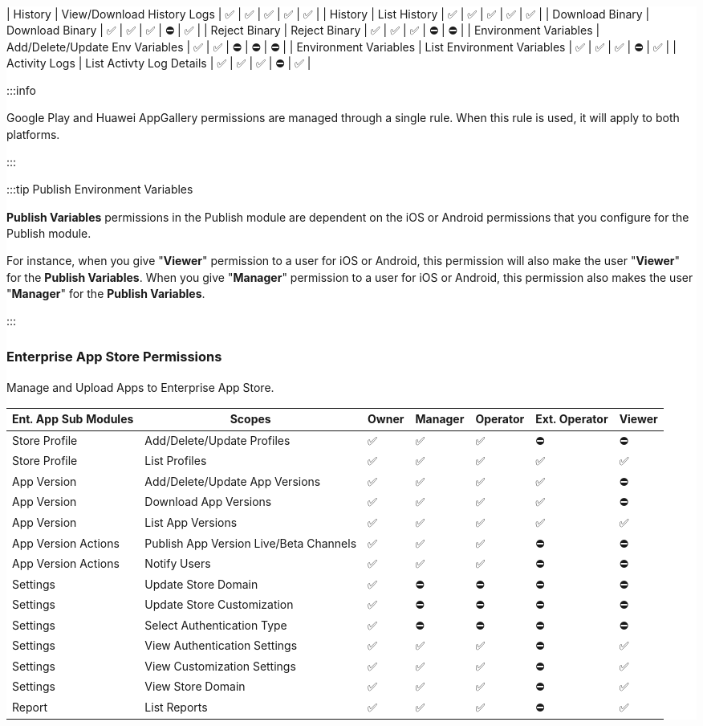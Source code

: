 | History                   | View/Download History Logs                | ✅     | ✅       | ✅        | ✅             | ✅      |
| History                   | List History                              | ✅     | ✅       | ✅        | ✅             | ✅      |
| Download Binary           | Download Binary                           | ✅     | ✅       | ✅        | ⛔             | ✅      |
| Reject Binary             | Reject Binary                             | ✅     | ✅       | ✅        | ⛔             | ⛔      |
| Environment Variables     | Add/Delete/Update Env Variables           | ✅     | ✅       | ⛔        | ⛔             | ⛔      |
| Environment Variables     | List Environment Variables                | ✅     | ✅       | ✅        | ⛔             | ✅      |
| Activity Logs             | List Activty Log Details                  | ✅     | ✅       | ✅        | ⛔             | ✅      |

:::info

Google Play and Huawei AppGallery permissions are managed through a single rule. When this rule is used, it will apply to both platforms.

:::

:::tip Publish Environment Variables

**Publish Variables** permissions in the Publish module are dependent on the iOS or Android permissions that you configure for the Publish module.

For instance, when you give "**Viewer**" permission to a user for iOS or Android, this permission will also make the user "**Viewer**" for the **Publish Variables**. When you give "**Manager**" permission to a user for iOS or Android, this permission also makes the user "**Manager**" for the **Publish Variables**.

:::

### Enterprise App Store Permissions

Manage and Upload Apps to Enterprise App Store.

| Ent. App Sub Modules | Scopes                                 | Owner | Manager | Operator | Ext. Operator | Viewer |
|----------------------|----------------------------------------|-------|---------|----------|---------------|--------|
| Store Profile        | Add/Delete/Update Profiles             | ✅     | ✅       | ✅        | ⛔             | ⛔      |
| Store Profile        | List Profiles                          | ✅     | ✅       | ✅        | ✅             | ✅      |
| App Version          | Add/Delete/Update App Versions         | ✅     | ✅       | ✅        | ✅             | ⛔      |
| App Version          | Download App Versions                  | ✅     | ✅       | ✅        | ✅             | ⛔      |
| App Version          | List App Versions                      | ✅     | ✅       | ✅        | ✅             | ✅      |
| App Version Actions  | Publish App Version Live/Beta Channels | ✅     | ✅       | ✅        | ⛔             | ⛔      |
| App Version Actions  | Notify Users                           | ✅     | ✅       | ✅        | ⛔             | ⛔      |
| Settings             | Update Store Domain                    | ✅     | ⛔       | ⛔        | ⛔             | ⛔      |
| Settings             | Update Store Customization             | ✅     | ⛔       | ⛔        | ⛔             | ⛔      |
| Settings             | Select Authentication Type             | ✅     | ⛔       | ⛔        | ⛔             | ⛔      |
| Settings             | View Authentication Settings           | ✅     | ✅       | ✅        | ⛔             | ✅      |
| Settings             | View Customization Settings            | ✅     | ✅       | ✅        | ⛔             | ✅      |
| Settings             | View Store Domain                      | ✅     | ✅       | ✅        | ⛔             | ✅      |
| Report               | List Reports                           | ✅     | ✅       | ✅        | ⛔             | ✅      |
